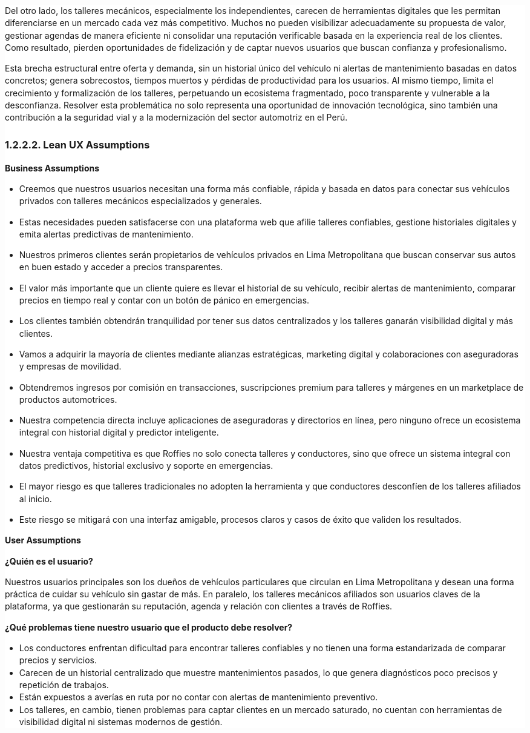 Del otro lado, los talleres mecánicos, especialmente los independientes, carecen de herramientas digitales que les permitan diferenciarse en un mercado cada vez más competitivo. Muchos no pueden visibilizar adecuadamente su propuesta de valor, gestionar agendas de manera eficiente ni consolidar una reputación verificable basada en la experiencia real de los clientes. Como resultado, pierden oportunidades de fidelización y de captar nuevos usuarios que buscan confianza y profesionalismo.

Esta brecha estructural entre oferta y demanda, sin un historial único del vehículo ni alertas de mantenimiento basadas en datos concretos; genera sobrecostos, tiempos muertos y pérdidas de productividad para los usuarios. Al mismo tiempo, limita el crecimiento y formalización de los talleres, perpetuando un ecosistema fragmentado, poco transparente y vulnerable a la desconfianza. Resolver esta problemática no solo representa una oportunidad de innovación tecnológica, sino también una contribución a la seguridad vial y a la modernización del sector automotriz en el Perú.


### 1.2.2.2. Lean UX Assumptions

**Business Assumptions**

- Creemos que nuestros usuarios necesitan una forma más confiable, rápida y basada en datos para conectar sus vehículos privados con talleres mecánicos especializados y generales.
- Estas necesidades pueden satisfacerse con una plataforma web que afilie talleres confiables, gestione historiales digitales y emita alertas predictivas de mantenimiento.
- Nuestros primeros clientes serán propietarios de vehículos privados en Lima Metropolitana que buscan conservar sus autos en buen estado y acceder a precios transparentes.
- El valor más importante que un cliente quiere es llevar el historial de su vehículo, recibir alertas de mantenimiento, comparar precios en tiempo real y contar con un botón de pánico en emergencias.
- Los clientes también obtendrán tranquilidad por tener sus datos centralizados y los talleres ganarán visibilidad digital y más clientes.
- Vamos a adquirir la mayoría de clientes mediante alianzas estratégicas, marketing digital y colaboraciones con aseguradoras y empresas de movilidad.
- Obtendremos ingresos por comisión en transacciones, suscripciones premium para talleres y márgenes en un marketplace de productos automotrices.
- Nuestra competencia directa incluye aplicaciones de aseguradoras y directorios en línea, pero ninguno ofrece un ecosistema integral con historial digital y predictor inteligente.
- Nuestra ventaja competitiva es que Roffies no solo conecta talleres y conductores, sino que ofrece un sistema integral con datos predictivos, historial exclusivo y soporte en emergencias.
  
- El mayor riesgo es que talleres tradicionales no adopten la herramienta y que conductores desconfíen de los talleres afiliados al inicio.
- Este riesgo se mitigará con una interfaz amigable, procesos claros y casos de éxito que validen los resultados.

**User Assumptions**

**¿Quién es el usuario?**

Nuestros usuarios principales son los dueños de vehículos particulares que circulan en Lima Metropolitana y desean una forma práctica de cuidar su vehículo sin gastar de más. En paralelo, los talleres mecánicos afiliados son usuarios claves de la plataforma, ya que gestionarán su reputación, agenda y relación con clientes a través de Roffies.

**¿Qué problemas tiene nuestro usuario que el producto debe resolver?**

- Los conductores enfrentan dificultad para encontrar talleres confiables y no tienen una forma estandarizada de comparar precios y servicios.
- Carecen de un historial centralizado que muestre mantenimientos pasados, lo que genera diagnósticos poco precisos y repetición de trabajos.
- Están expuestos a averías en ruta por no contar con alertas de mantenimiento preventivo.
- Los talleres, en cambio, tienen problemas para captar clientes en un mercado saturado, no cuentan con herramientas de visibilidad digital ni sistemas modernos de gestión.
